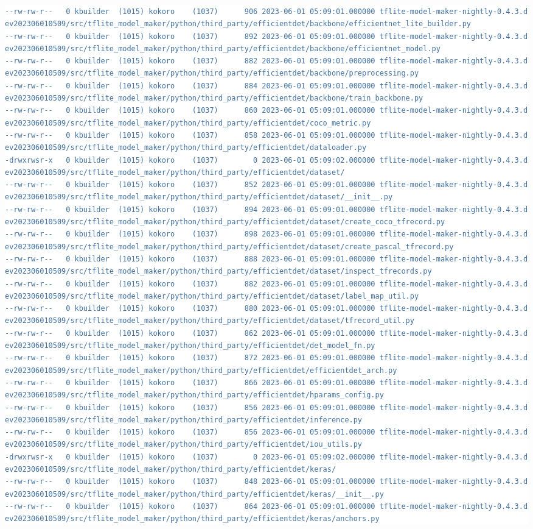 ```diff
--rw-rw-r--   0 kbuilder  (1015) kokoro    (1037)      906 2023-06-01 05:09:01.000000 tflite-model-maker-nightly-0.4.3.dev202306010509/src/tflite_model_maker/python/third_party/efficientdet/backbone/efficientnet_lite_builder.py
--rw-rw-r--   0 kbuilder  (1015) kokoro    (1037)      892 2023-06-01 05:09:01.000000 tflite-model-maker-nightly-0.4.3.dev202306010509/src/tflite_model_maker/python/third_party/efficientdet/backbone/efficientnet_model.py
--rw-rw-r--   0 kbuilder  (1015) kokoro    (1037)      882 2023-06-01 05:09:01.000000 tflite-model-maker-nightly-0.4.3.dev202306010509/src/tflite_model_maker/python/third_party/efficientdet/backbone/preprocessing.py
--rw-rw-r--   0 kbuilder  (1015) kokoro    (1037)      884 2023-06-01 05:09:01.000000 tflite-model-maker-nightly-0.4.3.dev202306010509/src/tflite_model_maker/python/third_party/efficientdet/backbone/train_backbone.py
--rw-rw-r--   0 kbuilder  (1015) kokoro    (1037)      860 2023-06-01 05:09:01.000000 tflite-model-maker-nightly-0.4.3.dev202306010509/src/tflite_model_maker/python/third_party/efficientdet/coco_metric.py
--rw-rw-r--   0 kbuilder  (1015) kokoro    (1037)      858 2023-06-01 05:09:01.000000 tflite-model-maker-nightly-0.4.3.dev202306010509/src/tflite_model_maker/python/third_party/efficientdet/dataloader.py
-drwxrwsr-x   0 kbuilder  (1015) kokoro    (1037)        0 2023-06-01 05:09:02.000000 tflite-model-maker-nightly-0.4.3.dev202306010509/src/tflite_model_maker/python/third_party/efficientdet/dataset/
--rw-rw-r--   0 kbuilder  (1015) kokoro    (1037)      852 2023-06-01 05:09:01.000000 tflite-model-maker-nightly-0.4.3.dev202306010509/src/tflite_model_maker/python/third_party/efficientdet/dataset/__init__.py
--rw-rw-r--   0 kbuilder  (1015) kokoro    (1037)      894 2023-06-01 05:09:01.000000 tflite-model-maker-nightly-0.4.3.dev202306010509/src/tflite_model_maker/python/third_party/efficientdet/dataset/create_coco_tfrecord.py
--rw-rw-r--   0 kbuilder  (1015) kokoro    (1037)      898 2023-06-01 05:09:01.000000 tflite-model-maker-nightly-0.4.3.dev202306010509/src/tflite_model_maker/python/third_party/efficientdet/dataset/create_pascal_tfrecord.py
--rw-rw-r--   0 kbuilder  (1015) kokoro    (1037)      888 2023-06-01 05:09:01.000000 tflite-model-maker-nightly-0.4.3.dev202306010509/src/tflite_model_maker/python/third_party/efficientdet/dataset/inspect_tfrecords.py
--rw-rw-r--   0 kbuilder  (1015) kokoro    (1037)      882 2023-06-01 05:09:01.000000 tflite-model-maker-nightly-0.4.3.dev202306010509/src/tflite_model_maker/python/third_party/efficientdet/dataset/label_map_util.py
--rw-rw-r--   0 kbuilder  (1015) kokoro    (1037)      880 2023-06-01 05:09:01.000000 tflite-model-maker-nightly-0.4.3.dev202306010509/src/tflite_model_maker/python/third_party/efficientdet/dataset/tfrecord_util.py
--rw-rw-r--   0 kbuilder  (1015) kokoro    (1037)      862 2023-06-01 05:09:01.000000 tflite-model-maker-nightly-0.4.3.dev202306010509/src/tflite_model_maker/python/third_party/efficientdet/det_model_fn.py
--rw-rw-r--   0 kbuilder  (1015) kokoro    (1037)      872 2023-06-01 05:09:01.000000 tflite-model-maker-nightly-0.4.3.dev202306010509/src/tflite_model_maker/python/third_party/efficientdet/efficientdet_arch.py
--rw-rw-r--   0 kbuilder  (1015) kokoro    (1037)      866 2023-06-01 05:09:01.000000 tflite-model-maker-nightly-0.4.3.dev202306010509/src/tflite_model_maker/python/third_party/efficientdet/hparams_config.py
--rw-rw-r--   0 kbuilder  (1015) kokoro    (1037)      856 2023-06-01 05:09:01.000000 tflite-model-maker-nightly-0.4.3.dev202306010509/src/tflite_model_maker/python/third_party/efficientdet/inference.py
--rw-rw-r--   0 kbuilder  (1015) kokoro    (1037)      856 2023-06-01 05:09:01.000000 tflite-model-maker-nightly-0.4.3.dev202306010509/src/tflite_model_maker/python/third_party/efficientdet/iou_utils.py
-drwxrwsr-x   0 kbuilder  (1015) kokoro    (1037)        0 2023-06-01 05:09:02.000000 tflite-model-maker-nightly-0.4.3.dev202306010509/src/tflite_model_maker/python/third_party/efficientdet/keras/
--rw-rw-r--   0 kbuilder  (1015) kokoro    (1037)      848 2023-06-01 05:09:01.000000 tflite-model-maker-nightly-0.4.3.dev202306010509/src/tflite_model_maker/python/third_party/efficientdet/keras/__init__.py
--rw-rw-r--   0 kbuilder  (1015) kokoro    (1037)      864 2023-06-01 05:09:01.000000 tflite-model-maker-nightly-0.4.3.dev202306010509/src/tflite_model_maker/python/third_party/efficientdet/keras/anchors.py
```